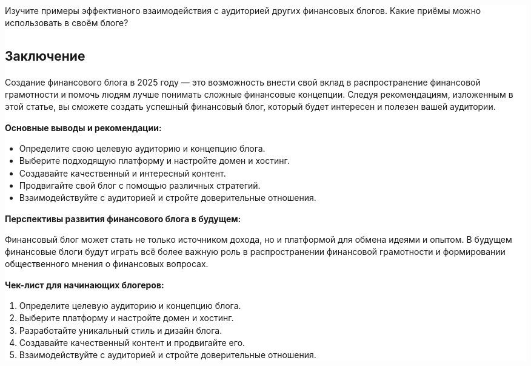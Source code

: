 Изучите примеры эффективного взаимодействия с аудиторией других финансовых блогов. Какие приёмы можно использовать в своём блоге?

## Заключение

Создание финансового блога в 2025 году — это возможность внести свой вклад в распространение финансовой грамотности и помочь людям лучше понимать сложные финансовые концепции. Следуя рекомендациям, изложенным в этой статье, вы сможете создать успешный финансовый блог, который будет интересен и полезен вашей аудитории.

**Основные выводы и рекомендации:**

- Определите свою целевую аудиторию и концепцию блога.
- Выберите подходящую платформу и настройте домен и хостинг.
- Создавайте качественный и интересный контент.
- Продвигайте свой блог с помощью различных стратегий.
- Взаимодействуйте с аудиторией и стройте доверительные отношения.

**Перспективы развития финансового блога в будущем:**

Финансовый блог может стать не только источником дохода, но и платформой для обмена идеями и опытом. В будущем финансовые блоги будут играть всё более важную роль в распространении финансовой грамотности и формировании общественного мнения о финансовых вопросах.

**Чек-лист для начинающих блогеров:**

1. Определите целевую аудиторию и концепцию блога.
2. Выберите платформу и настройте домен и хостинг.
3. Разработайте уникальный стиль и дизайн блога.
4. Создавайте качественный контент и продвигайте его.
5. Взаимодействуйте с аудиторией и стройте доверительные отношения.
